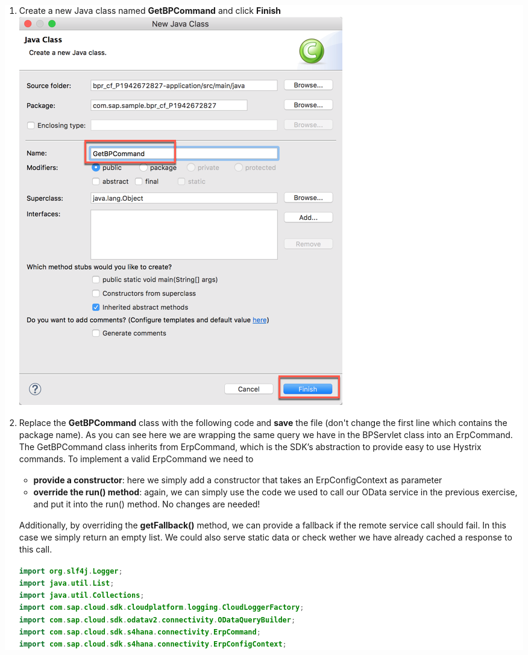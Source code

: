 1. Create a new Java class named **GetBPCommand** and click **Finish**  
	![](images/03.png)

1. Replace the **GetBPCommand** class with the following code and **save** the file (don't change the first line which contains the package name). As you can see here we are wrapping the same query we have in the BPServlet class into an ErpCommand. The GetBPCommand class inherits from ErpCommand, which is the SDK’s abstraction to provide easy to use Hystrix commands. To implement a valid ErpCommand we need to
	- **provide a constructor**: here we simply add a constructor that takes an ErpConfigContext as parameter
	- **override the run() method**: again, we can simply use the code we used to call our OData service in the previous exercise, and put it into the run() method. No changes are needed!

	Additionally, by overriding the **getFallback()** method, we can provide a fallback if the remote service call should fail. In this case we simply return an empty list. We could also serve static data or check wether we have already cached a response to this call.

	```java
	import org.slf4j.Logger;	
	import java.util.List;
	import java.util.Collections;
	import com.sap.cloud.sdk.cloudplatform.logging.CloudLoggerFactory;
	import com.sap.cloud.sdk.odatav2.connectivity.ODataQueryBuilder;
	import com.sap.cloud.sdk.s4hana.connectivity.ErpCommand;
	import com.sap.cloud.sdk.s4hana.connectivity.ErpConfigContext;
	